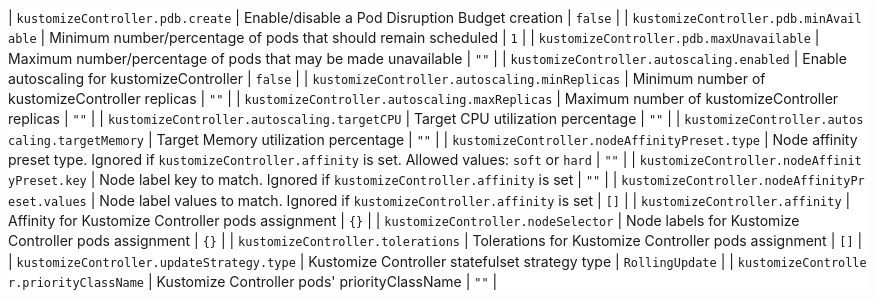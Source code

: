 | `kustomizeController.pdb.create`                                        | Enable/disable a Pod Disruption Budget creation                                                                                                                                                                                                    | `false`                                       |
| `kustomizeController.pdb.minAvailable`                                  | Minimum number/percentage of pods that should remain scheduled                                                                                                                                                                                     | `1`                                           |
| `kustomizeController.pdb.maxUnavailable`                                | Maximum number/percentage of pods that may be made unavailable                                                                                                                                                                                     | `""`                                          |
| `kustomizeController.autoscaling.enabled`                               | Enable autoscaling for kustomizeController                                                                                                                                                                                                         | `false`                                       |
| `kustomizeController.autoscaling.minReplicas`                           | Minimum number of kustomizeController replicas                                                                                                                                                                                                     | `""`                                          |
| `kustomizeController.autoscaling.maxReplicas`                           | Maximum number of kustomizeController replicas                                                                                                                                                                                                     | `""`                                          |
| `kustomizeController.autoscaling.targetCPU`                             | Target CPU utilization percentage                                                                                                                                                                                                                  | `""`                                          |
| `kustomizeController.autoscaling.targetMemory`                          | Target Memory utilization percentage                                                                                                                                                                                                               | `""`                                          |
| `kustomizeController.nodeAffinityPreset.type`                           | Node affinity preset type. Ignored if `kustomizeController.affinity` is set. Allowed values: `soft` or `hard`                                                                                                                                      | `""`                                          |
| `kustomizeController.nodeAffinityPreset.key`                            | Node label key to match. Ignored if `kustomizeController.affinity` is set                                                                                                                                                                          | `""`                                          |
| `kustomizeController.nodeAffinityPreset.values`                         | Node label values to match. Ignored if `kustomizeController.affinity` is set                                                                                                                                                                       | `[]`                                          |
| `kustomizeController.affinity`                                          | Affinity for Kustomize Controller pods assignment                                                                                                                                                                                                  | `{}`                                          |
| `kustomizeController.nodeSelector`                                      | Node labels for Kustomize Controller pods assignment                                                                                                                                                                                               | `{}`                                          |
| `kustomizeController.tolerations`                                       | Tolerations for Kustomize Controller pods assignment                                                                                                                                                                                               | `[]`                                          |
| `kustomizeController.updateStrategy.type`                               | Kustomize Controller statefulset strategy type                                                                                                                                                                                                     | `RollingUpdate`                               |
| `kustomizeController.priorityClassName`                                 | Kustomize Controller pods' priorityClassName                                                                                                                                                                                                       | `""`                                          |